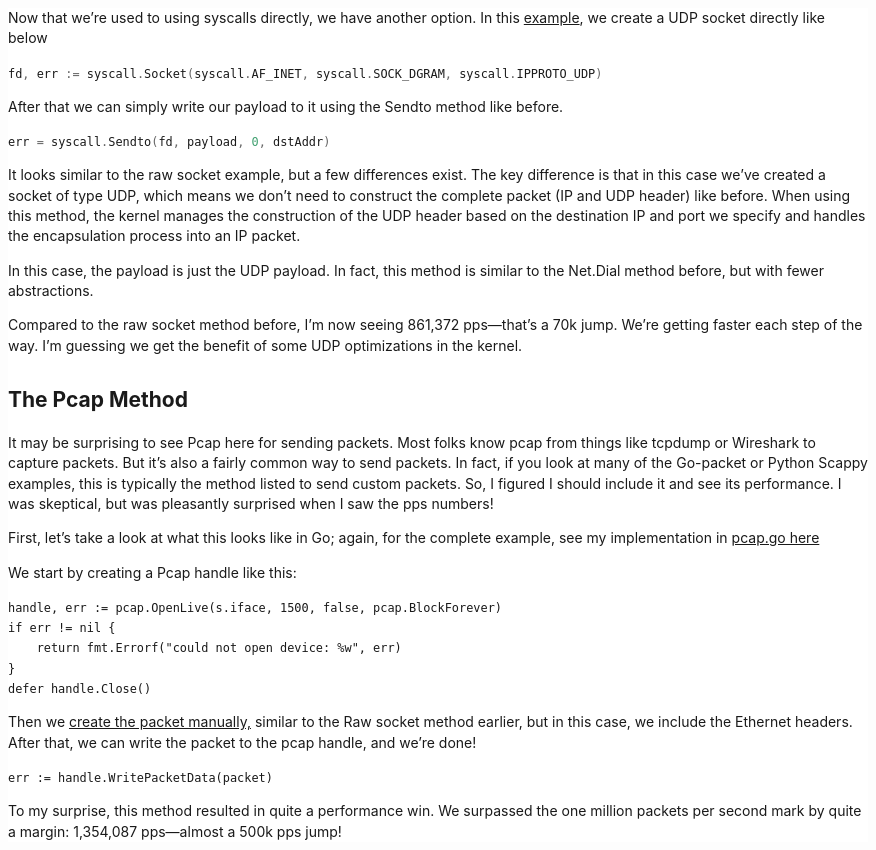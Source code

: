 Now that we’re used to using syscalls directly, we have another option. In this [example](https://github.com/atoonk/go-pktgen/blob/main/pktgen/af_inet_syscall.go), we create a UDP socket directly like below

```Go
fd, err := syscall.Socket(syscall.AF_INET, syscall.SOCK_DGRAM, syscall.IPPROTO_UDP)
```

After that we can simply write our payload to it using the Sendto method like before.

```Go
err = syscall.Sendto(fd, payload, 0, dstAddr)
```

It looks similar to the raw socket example, but a few differences exist. The key difference is that in this case we’ve created a socket of type UDP, which means we don’t need to construct the complete packet (IP and UDP header) like before.  When using this method, the kernel manages the construction of the UDP header based on the destination IP and port we specify and handles the encapsulation process into an IP packet.

In this case, the payload is just the UDP payload. In fact, this method is similar to the Net.Dial method before, but with fewer abstractions.

Compared to the raw socket method before, I’m now seeing 861,372 pps—that’s a 70k jump. We’re getting faster each step of the way. I’m guessing we get the benefit of some UDP optimizations in the kernel.

## The Pcap Method

It may be surprising to see Pcap here for sending packets. Most folks know pcap from things like tcpdump or Wireshark to capture packets. But it’s also a fairly common way to send packets. In fact, if you look at many of the Go-packet or Python Scappy examples, this is typically the method listed to send custom packets. So, I figured I should include it and see its performance. I was skeptical, but was pleasantly surprised when I saw the pps numbers!

First, let’s take a look at what this looks like in Go; again, for the complete example, see my implementation in [pcap.go here](https://github.com/atoonk/go-pktgen/blob/main/pktgen/pcap.go)

We start by creating a Pcap handle like this:

```Golang
handle, err := pcap.OpenLive(s.iface, 1500, false, pcap.BlockForever)
if err != nil {
	return fmt.Errorf("could not open device: %w", err)
}
defer handle.Close()
```

Then we [create the packet manually,](https://github.com/atoonk/go-pktgen/blob/main/pktgen/pcap.go#L51-L64) similar to the Raw socket method earlier, but in this case, we include the Ethernet headers.
After that, we can write the packet to the pcap handle, and we’re done!

```Golang
err := handle.WritePacketData(packet)
```

To my surprise, this method resulted in quite a performance win. We surpassed the one million packets per second mark by quite a margin: 1,354,087 pps—almost a 500k pps jump!
